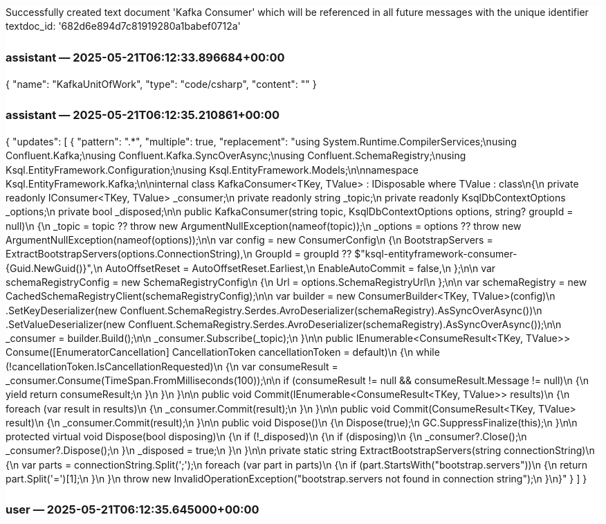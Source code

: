 Successfully created text document 'Kafka Consumer' which will be referenced in all future messages with the unique identifier textdoc_id: '682d6e894d7c81919280a1babef0712a'
### assistant — 2025-05-21T06:12:33.896684+00:00

{
  "name": "KafkaUnitOfWork",
  "type": "code/csharp",
  "content": ""
}
### assistant — 2025-05-21T06:12:35.210861+00:00

{
  "updates": [
    {
      "pattern": ".*",
      "multiple": true,
      "replacement": "using System.Runtime.CompilerServices;\nusing Confluent.Kafka;\nusing Confluent.Kafka.SyncOverAsync;\nusing Confluent.SchemaRegistry;\nusing Ksql.EntityFramework.Configuration;\nusing Ksql.EntityFramework.Models;\n\nnamespace Ksql.EntityFramework.Kafka;\n\ninternal class KafkaConsumer<TKey, TValue> : IDisposable where TValue : class\n{\n   private readonly IConsumer<TKey, TValue> _consumer;\n   private readonly string _topic;\n   private readonly KsqlDbContextOptions _options;\n   private bool _disposed;\n\n   public KafkaConsumer(string topic, KsqlDbContextOptions options, string? groupId = null)\n   {\n       _topic = topic ?? throw new ArgumentNullException(nameof(topic));\n       _options = options ?? throw new ArgumentNullException(nameof(options));\n\n       var config = new ConsumerConfig\n       {\n           BootstrapServers = ExtractBootstrapServers(options.ConnectionString),\n           GroupId = groupId ?? $\"ksql-entityframework-consumer-{Guid.NewGuid()}\",\n           AutoOffsetReset = AutoOffsetReset.Earliest,\n           EnableAutoCommit = false,\n       };\n\n       var schemaRegistryConfig = new SchemaRegistryConfig\n       {\n           Url = options.SchemaRegistryUrl\n       };\n\n       var schemaRegistry = new CachedSchemaRegistryClient(schemaRegistryConfig);\n\n       var builder = new ConsumerBuilder<TKey, TValue>(config)\n           .SetKeyDeserializer(new Confluent.SchemaRegistry.Serdes.AvroDeserializer<TKey>(schemaRegistry).AsSyncOverAsync())\n           .SetValueDeserializer(new Confluent.SchemaRegistry.Serdes.AvroDeserializer<TValue>(schemaRegistry).AsSyncOverAsync());\n\n       _consumer = builder.Build();\n\n       _consumer.Subscribe(_topic);\n   }\n\n   public IEnumerable<ConsumeResult<TKey, TValue>> Consume([EnumeratorCancellation] CancellationToken cancellationToken = default)\n   {\n       while (!cancellationToken.IsCancellationRequested)\n       {\n           var consumeResult = _consumer.Consume(TimeSpan.FromMilliseconds(100));\n\n           if (consumeResult != null && consumeResult.Message != null)\n           {\n               yield return consumeResult;\n           }\n       }\n   }\n\n   public void Commit(IEnumerable<ConsumeResult<TKey, TValue>> results)\n   {\n       foreach (var result in results)\n       {\n           _consumer.Commit(result);\n       }\n   }\n\n   public void Commit(ConsumeResult<TKey, TValue> result)\n   {\n       _consumer.Commit(result);\n   }\n\n   public void Dispose()\n   {\n       Dispose(true);\n       GC.SuppressFinalize(this);\n   }\n\n   protected virtual void Dispose(bool disposing)\n   {\n       if (!_disposed)\n       {\n           if (disposing)\n           {\n               _consumer?.Close();\n               _consumer?.Dispose();\n           }\n           _disposed = true;\n       }\n   }\n\n   private static string ExtractBootstrapServers(string connectionString)\n   {\n       var parts = connectionString.Split(';');\n       foreach (var part in parts)\n       {\n           if (part.StartsWith(\"bootstrap.servers\"))\n           {\n               return part.Split('=')[1];\n           }\n       }\n       throw new InvalidOperationException(\"bootstrap.servers not found in connection string\");\n   }\n}"
    }
  ]
}
### user — 2025-05-21T06:12:35.645000+00:00
